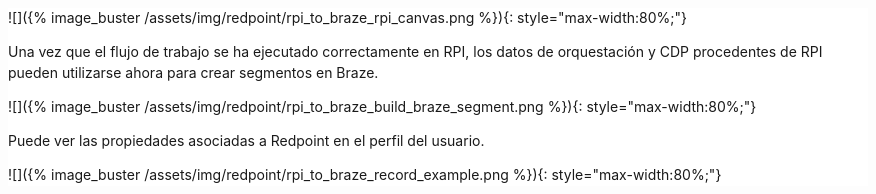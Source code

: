 ![]({% image_buster /assets/img/redpoint/rpi_to_braze_rpi_canvas.png %}){: style="max-width:80%;"}

Una vez que el flujo de trabajo se ha ejecutado correctamente en RPI, los datos de orquestación y CDP procedentes de RPI pueden utilizarse ahora para crear segmentos en Braze.

![]({% image_buster /assets/img/redpoint/rpi_to_braze_build_braze_segment.png %}){: style="max-width:80%;"}

Puede ver las propiedades asociadas a Redpoint en el perfil del usuario.

![]({% image_buster /assets/img/redpoint/rpi_to_braze_record_example.png %}){: style="max-width:80%;"}


